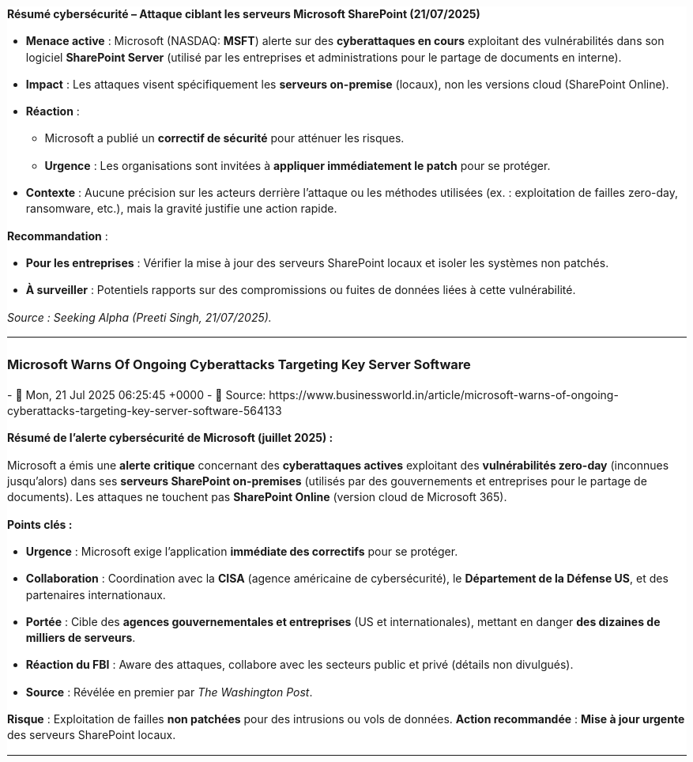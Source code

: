 **Résumé cybersécurité – Attaque ciblant les serveurs Microsoft SharePoint (21/07/2025)**

- **Menace active** : Microsoft (NASDAQ: **MSFT**) alerte sur des **cyberattaques en cours** exploitant des vulnérabilités dans son logiciel **SharePoint Server** (utilisé par les entreprises et administrations pour le partage de documents en interne).

- **Impact** : Les attaques visent spécifiquement les **serveurs on-premise** (locaux), non les versions cloud (SharePoint Online).

- **Réaction** :

  - Microsoft a publié un **correctif de sécurité** pour atténuer les risques.

  - **Urgence** : Les organisations sont invitées à **appliquer immédiatement le patch** pour se protéger.

- **Contexte** : Aucune précision sur les acteurs derrière l’attaque ou les méthodes utilisées (ex. : exploitation de failles zero-day, ransomware, etc.), mais la gravité justifie une action rapide.

**Recommandation** :

- **Pour les entreprises** : Vérifier la mise à jour des serveurs SharePoint locaux et isoler les systèmes non patchés.

- **À surveiller** : Potentiels rapports sur des compromissions ou fuites de données liées à cette vulnérabilité.

*Source : Seeking Alpha (Preeti Singh, 21/07/2025).*

---

<h3 class="class_h3">Microsoft Warns Of Ongoing Cyberattacks Targeting Key Server Software</h3>
- 📅 Mon, 21 Jul 2025 06:25:45 +0000
- 🔗 Source: https://www.businessworld.in/article/microsoft-warns-of-ongoing-cyberattacks-targeting-key-server-software-564133

**Résumé de l’alerte cybersécurité de Microsoft (juillet 2025) :**

Microsoft a émis une **alerte critique** concernant des **cyberattaques actives** exploitant des **vulnérabilités zero-day** (inconnues jusqu’alors) dans ses **serveurs SharePoint on-premises** (utilisés par des gouvernements et entreprises pour le partage de documents). Les attaques ne touchent pas **SharePoint Online** (version cloud de Microsoft 365).

**Points clés :**

- **Urgence** : Microsoft exige l’application **immédiate des correctifs** pour se protéger.

- **Collaboration** : Coordination avec la **CISA** (agence américaine de cybersécurité), le **Département de la Défense US**, et des partenaires internationaux.

- **Portée** : Cible des **agences gouvernementales et entreprises** (US et internationales), mettant en danger **des dizaines de milliers de serveurs**.

- **Réaction du FBI** : Aware des attaques, collabore avec les secteurs public et privé (détails non divulgués).

- **Source** : Révélée en premier par *The Washington Post*.

**Risque** : Exploitation de failles **non patchées** pour des intrusions ou vols de données.
**Action recommandée** : **Mise à jour urgente** des serveurs SharePoint locaux.

---